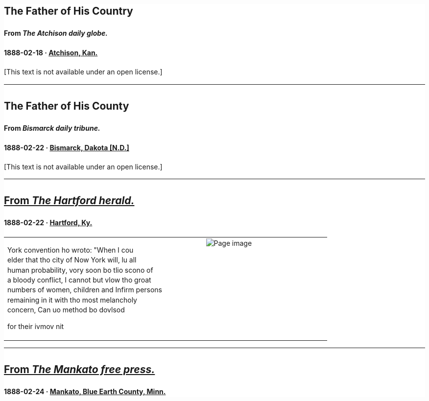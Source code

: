 
## The Father of His Country

#### From _The Atchison daily globe._

#### 1888-02-18 &middot; [Atchison, Kan.](http://dbpedia.org/resource/Atchison%2C_Kansas)

[This text is not available under an open license.]

---

## The Father of His County

#### From _Bismarck daily tribune._

#### 1888-02-22 &middot; [Bismarck, Dakota [N.D.]](http://dbpedia.org/resource/Bismarck%2C_North_Dakota)

[This text is not available under an open license.]

---

## [From _The Hartford herald._](https://www.loc.gov/resource/sn84037890/1888-02-22/ed-1/?sp=1)

#### 1888-02-22 &middot; [Hartford, Ky.](http://dbpedia.org/resource/Hartford%2C_Kentucky)

<table style="width: 100%;"><tr><td style="width: 50%">

  
York convention ho wroto: &quot;When I cou  
elder that tho city of Now York will, lu all  
human probability, vory soon bo tlio scono of  
a bloody conflict, I cannot but vlow tho groat  
numbers of women, children and Infirm persons  
remaining in it with tho most melancholy  
concern, Can uo method bo dovlsod  
  
for their ivmov nit
</td><td style="width: 50%; max-height: 75%; margin: auto; display: block;">
<img alt="Page image" src="https://tile.loc.gov/image-services/iiif/service:ndnp:kyu:batch_kyu_dracula_ver01:data:sn84037890:00206533626:1888022201:0691/pct:15.759559076817085,14.10154173312068,15.466758525663106,81.21677299308878/!600,600/0/default.jpg"/>
</td>
</tr></table>

---

## [From _The Mankato free press._](https://www.loc.gov/resource/sn83016589/1888-02-24/ed-1/?sp=1)

#### 1888-02-24 &middot; [Mankato, Blue Earth County, Minn.](http://dbpedia.org/resource/Mankato%2C_Minnesota)
